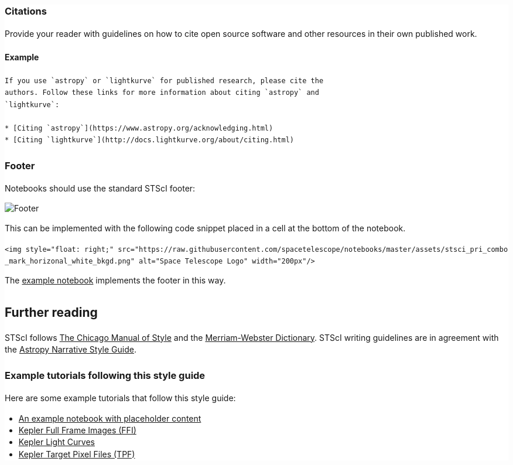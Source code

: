 ### Citations

Provide your reader with guidelines on how to cite open source software and
other resources in their own published work.

#### Example

```
If you use `astropy` or `lightkurve` for published research, please cite the
authors. Follow these links for more information about citing `astropy` and
`lightkurve`:

* [Citing `astropy`](https://www.astropy.org/acknowledging.html)
* [Citing `lightkurve`](http://docs.lightkurve.org/about/citing.html)

```

### Footer

Notebooks should use the standard STScI footer:

![Footer](images/footer.png)

This can be implemented with the following code snippet placed in a cell at the
bottom of the notebook.

```
<img style="float: right;" src="https://raw.githubusercontent.com/spacetelescope/notebooks/master/assets/stsci_pri_combo_mark_horizonal_white_bkgd.png" alt="Space Telescope Logo" width="200px"/>

```

The [example notebook](../templates/example_notebook.ipynb) implements the
footer in this way.

## Further reading

STScI follows [The Chicago Manual of
Style](https://www.chicagomanualofstyle.org/home.html) and the [Merriam-Webster
Dictionary](https://www.merriam-webster.com/). STScI writing guidelines are in
agreement with the [Astropy Narrative Style
Guide](https://docs.astropy.org/en/stable/development/style-guide.html).

### Example tutorials following this style guide

Here are some example tutorials that follow this style guide:

- [An example notebook with placeholder content](../templates/example_notebook.ipynb)
- [Kepler Full Frame Images (FFI)](https://github.com/spacetelescope/notebooks/blob/master/notebooks/MAST/Kepler/Kepler_FFI/kepler_ffi.ipynb)
- [Kepler Light Curves](https://github.com/spacetelescope/notebooks/blob/master/notebooks/MAST/Kepler/Kepler_Lightcurve/kepler_lightcurve.ipynb)
- [Kepler Target Pixel Files (TPF)](https://github.com/spacetelescope/notebooks/blob/master/notebooks/MAST/Kepler/Kepler_FFI/kepler_ffi.ipynb)
